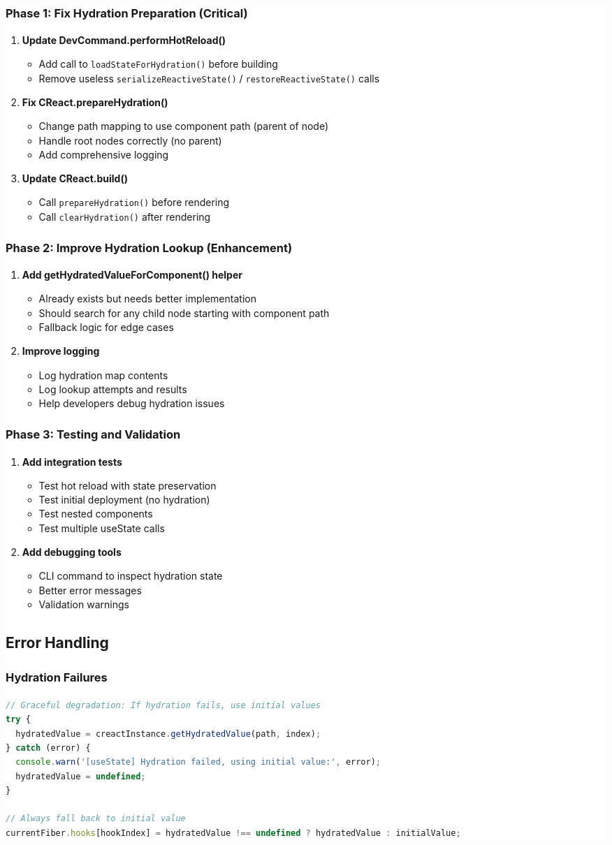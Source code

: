 ### Phase 1: Fix Hydration Preparation (Critical)

1. **Update DevCommand.performHotReload()**
   - Add call to `loadStateForHydration()` before building
   - Remove useless `serializeReactiveState()` / `restoreReactiveState()` calls

2. **Fix CReact.prepareHydration()**
   - Change path mapping to use component path (parent of node)
   - Handle root nodes correctly (no parent)
   - Add comprehensive logging

3. **Update CReact.build()**
   - Call `prepareHydration()` before rendering
   - Call `clearHydration()` after rendering

### Phase 2: Improve Hydration Lookup (Enhancement)

1. **Add getHydratedValueForComponent() helper**
   - Already exists but needs better implementation
   - Should search for any child node starting with component path
   - Fallback logic for edge cases

2. **Improve logging**
   - Log hydration map contents
   - Log lookup attempts and results
   - Help developers debug hydration issues

### Phase 3: Testing and Validation

1. **Add integration tests**
   - Test hot reload with state preservation
   - Test initial deployment (no hydration)
   - Test nested components
   - Test multiple useState calls

2. **Add debugging tools**
   - CLI command to inspect hydration state
   - Better error messages
   - Validation warnings

## Error Handling

### Hydration Failures

```typescript
// Graceful degradation: If hydration fails, use initial values
try {
  hydratedValue = creactInstance.getHydratedValue(path, index);
} catch (error) {
  console.warn('[useState] Hydration failed, using initial value:', error);
  hydratedValue = undefined;
}

// Always fall back to initial value
currentFiber.hooks[hookIndex] = hydratedValue !== undefined ? hydratedValue : initialValue;
```
